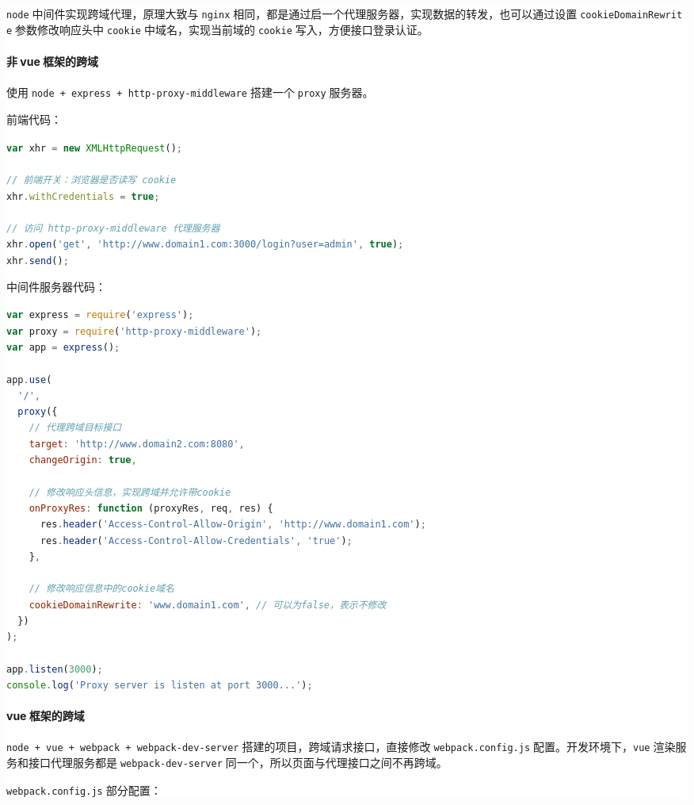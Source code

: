 `node` 中间件实现跨域代理，原理大致与 `nginx` 相同，都是通过启一个代理服务器，实现数据的转发，也可以通过设置 `cookieDomainRewrite` 参数修改响应头中 `cookie` 中域名，实现当前域的 `cookie` 写入，方便接口登录认证。

#### 非 vue 框架的跨域

使用 `node + express + http-proxy-middleware` 搭建一个 `proxy` 服务器。

前端代码：

```js
var xhr = new XMLHttpRequest();

// 前端开关：浏览器是否读写 cookie
xhr.withCredentials = true;

// 访问 http-proxy-middleware 代理服务器
xhr.open('get', 'http://www.domain1.com:3000/login?user=admin', true);
xhr.send();
```

中间件服务器代码：

```js
var express = require('express');
var proxy = require('http-proxy-middleware');
var app = express();

app.use(
  '/',
  proxy({
    // 代理跨域目标接口
    target: 'http://www.domain2.com:8080',
    changeOrigin: true,

    // 修改响应头信息，实现跨域并允许带cookie
    onProxyRes: function (proxyRes, req, res) {
      res.header('Access-Control-Allow-Origin', 'http://www.domain1.com');
      res.header('Access-Control-Allow-Credentials', 'true');
    },

    // 修改响应信息中的cookie域名
    cookieDomainRewrite: 'www.domain1.com', // 可以为false，表示不修改
  })
);

app.listen(3000);
console.log('Proxy server is listen at port 3000...');
```

#### vue 框架的跨域

`node + vue + webpack + webpack-dev-server` 搭建的项目，跨域请求接口，直接修改 `webpack.config.js` 配置。开发环境下，`vue` 渲染服务和接口代理服务都是 `webpack-dev-server` 同一个，所以页面与代理接口之间不再跨域。

`webpack.config.js` 部分配置：

